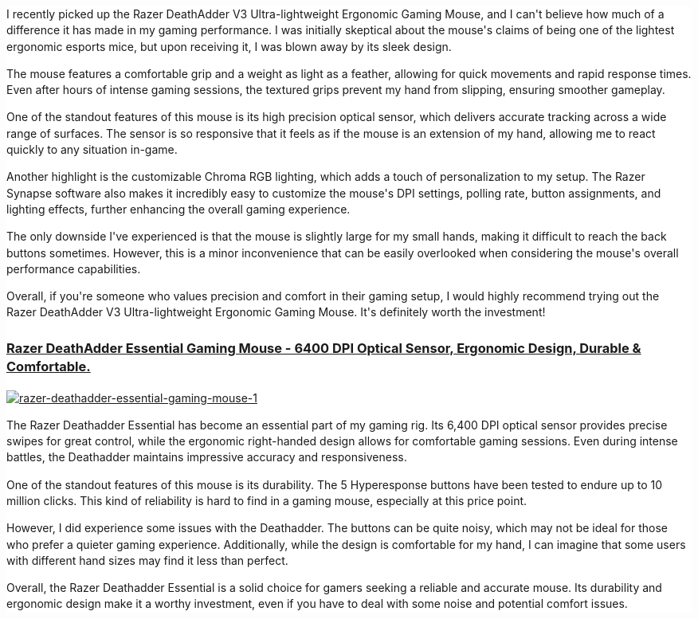I recently picked up the Razer DeathAdder V3 Ultra-lightweight Ergonomic Gaming Mouse, and I can't believe how much of a difference it has made in my gaming performance. I was initially skeptical about the mouse's claims of being one of the lightest ergonomic esports mice, but upon receiving it, I was blown away by its sleek design. 

The mouse features a comfortable grip and a weight as light as a feather, allowing for quick movements and rapid response times. Even after hours of intense gaming sessions, the textured grips prevent my hand from slipping, ensuring smoother gameplay. 

One of the standout features of this mouse is its high precision optical sensor, which delivers accurate tracking across a wide range of surfaces. The sensor is so responsive that it feels as if the mouse is an extension of my hand, allowing me to react quickly to any situation in-game. 

Another highlight is the customizable Chroma RGB lighting, which adds a touch of personalization to my setup. The Razer Synapse software also makes it incredibly easy to customize the mouse's DPI settings, polling rate, button assignments, and lighting effects, further enhancing the overall gaming experience. 

The only downside I've experienced is that the mouse is slightly large for my small hands, making it difficult to reach the back buttons sometimes. However, this is a minor inconvenience that can be easily overlooked when considering the mouse's overall performance capabilities. 

Overall, if you're someone who values precision and comfort in their gaming setup, I would highly recommend trying out the Razer DeathAdder V3 Ultra-lightweight Ergonomic Gaming Mouse. It's definitely worth the investment! 


### [Razer DeathAdder Essential Gaming Mouse - 6400 DPI Optical Sensor, Ergonomic Design, Durable & Comfortable.](https://serp.ly/@serpgames/amazon/razer-gaming-mouse?utm_source=serpgames&utm_medium=website&utm_campaign=serp.games&utm_content=razer-gaming-mouse&utm_term=razer-deathadder-essential-gaming-mouse-6400-dpi-optical-sensor-ergonomic-design-durable-comfortable)

<div class="image"><a href="https://serp.ly/@serpgames/amazon/razer-gaming-mouse?utm_source=serpgames&utm_medium=website&utm_campaign=serp.games&utm_content=razer-gaming-mouse&utm_term=razer-deathadder-essential-gaming-mouse-1"><img alt="razer-deathadder-essential-gaming-mouse-1" src="https://imagedelivery.net/vy2bglCGN6hEeWOnSe2c7A/razer-deathadder-essential-gaming-mouse-1/w=720,h=540,fit=pad,background=black"/></a></div>

The Razer Deathadder Essential has become an essential part of my gaming rig. Its 6,400 DPI optical sensor provides precise swipes for great control, while the ergonomic right-handed design allows for comfortable gaming sessions. Even during intense battles, the Deathadder maintains impressive accuracy and responsiveness. 

One of the standout features of this mouse is its durability. The 5 Hyperesponse buttons have been tested to endure up to 10 million clicks. This kind of reliability is hard to find in a gaming mouse, especially at this price point. 

However, I did experience some issues with the Deathadder. The buttons can be quite noisy, which may not be ideal for those who prefer a quieter gaming experience. Additionally, while the design is comfortable for my hand, I can imagine that some users with different hand sizes may find it less than perfect. 

Overall, the Razer Deathadder Essential is a solid choice for gamers seeking a reliable and accurate mouse. Its durability and ergonomic design make it a worthy investment, even if you have to deal with some noise and potential comfort issues. 


